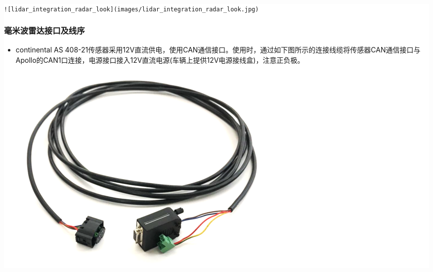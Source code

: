     ![lidar_integration_radar_look](images/lidar_integration_radar_look.jpg)

### 毫米波雷达接口及线序

 - continental AS 408-21传感器采用12V直流供电，使用CAN通信接口。使用时，通过如下图所示的连接线缆将传感器CAN通信接口与Apollo的CAN1口连接，电源接口接入12V直流电源(车辆上提供12V电源接线盒)，注意正负极。
 
    ![lidar_integration_radar_line](images/lidar_integration_radar_line.png)
 